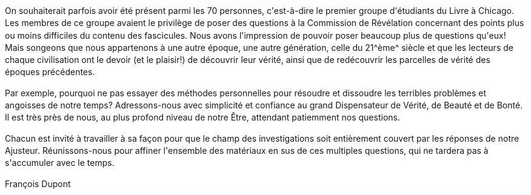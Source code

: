 On souhaiterait parfois avoir été présent parmi les 70 personnes, c'est-à-dire le premier groupe d'étudiants du Livre à Chicago. Les membres de ce groupe avaient le privilège de poser des questions à la Commission de Révélation concernant des points plus ou moins difficiles du contenu des fascicules. Nous avons l'impression de pouvoir poser beaucoup plus de questions qu'eux! Mais songeons que nous appartenons à une autre époque, une autre génération, celle du 21^ème^ siècle et que les lecteurs de chaque civilisation ont le devoir (et le plaisir!) de découvrir leur vérité, ainsi que de redécouvrir les parcelles de vérité des époques précédentes.

Par exemple, pourquoi ne pas essayer des méthodes personnelles pour résoudre et dissoudre les terribles problèmes et angoisses de notre temps? Adressons-nous avec simplicité et confiance au grand Dispensateur de Vérité, de Beauté et de Bonté. Il est très près de nous, au plus profond niveau de notre Être, attendant patiemment nos questions.

Chacun est invité à travailler à sa façon pour que le champ des investigations soit entièrement couvert par les réponses de notre Ajusteur. Réunissons-nous pour affiner l'ensemble des matériaux en sus de ces multiples questions, qui ne tardera pas à s'accumuler avec le temps.

François Dupont